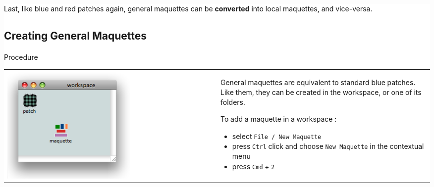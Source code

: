 </div>

<div class="txt">

Last, like blue and red patches again, general maquettes can be
**converted** into local maquettes, and vice-versa.

</div>

</div>

</div>

</div>

<div class="part">

## <span>Creating General Maquettes</span>

<div class="part_co">

<div class="infobloc">

<div class="infobloc_ti">

<span>Procedure</span>

</div>

<div class="txtRes">

<table>
<colgroup>
<col style="width: 50%" />
<col style="width: 50%" />
</colgroup>
<tbody>
<tr class="odd">
<td><div class="caption">
<div class="caption_co">
<img src="../res/maquetteinwksp.png" width="248" height="218" alt="maquetteinwksp.png" />
</div>
</div></td>
<td><div class="dk_txtRes_txt txt">
<p>General maquettes are equivalent to standard blue patches. Like them, they can be created in the workspace, or one of its folders.</p>
<p>To add a maquette in a workspace :</p>
<ul>
<li><span> select <code class="menuPath_tl">File / New Maquette</code> </span></li>
<li><span> press <code class="keyboard_tl">Ctrl</code> click and choose <code class="menuPath_tl">New Maquette</code> in the contextual menu</span></li>
<li><span> press <code class="keyboard_tl">Cmd</code> + <code class="keyboard_tl">2</code></span></li>
</ul>
</div></td>
</tr>
</tbody>
</table>